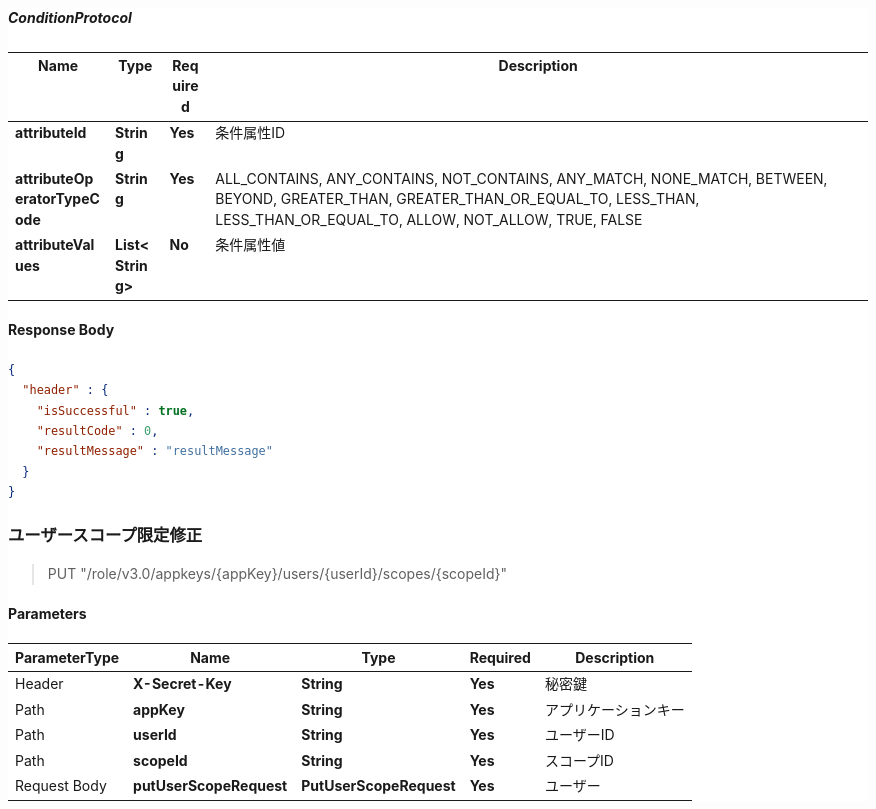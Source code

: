 ##### ConditionProtocol


| Name | Type | Required | Description | 
|------------ | ------------- | ------------- | ------------ |
|   **attributeId** | **String**| **Yes** | 条件属性ID  |
|   **attributeOperatorTypeCode** | **String**| **Yes** |   ALL_CONTAINS, ANY_CONTAINS, NOT_CONTAINS, ANY_MATCH, NONE_MATCH, BETWEEN, BEYOND, GREATER_THAN, GREATER_THAN_OR_EQUAL_TO, LESS_THAN, LESS_THAN_OR_EQUAL_TO, ALLOW, NOT_ALLOW, TRUE, FALSE |
|   **attributeValues** | **List&lt;String>**| **No** | 条件属性値 |


























#### Response Body

```json
{
  "header" : {
    "isSuccessful" : true,
    "resultCode" : 0,
    "resultMessage" : "resultMessage"
  }
}
```



<a name="updateUserScope"></a>
### **ユーザースコープ限定修正**
> PUT "/role/v3.0/appkeys/{appKey}/users/{userId}/scopes/{scopeId}"

#### Parameters

| ParameterType | Name | Type | Required | Description |
|------------- |------------- | ------------- | ------------- |-------------|
|  Header |**X-Secret-Key** | **String**| **Yes** | 秘密鍵  |
|  Path |**appKey** | **String**| **Yes** | アプリケーションキー |
|  Path |**userId** | **String**| **Yes** | ユーザーID |
|  Path |**scopeId** | **String**| **Yes** | スコープID |
| Request Body | **putUserScopeRequest** | **PutUserScopeRequest**| **Yes** | ユーザー |
